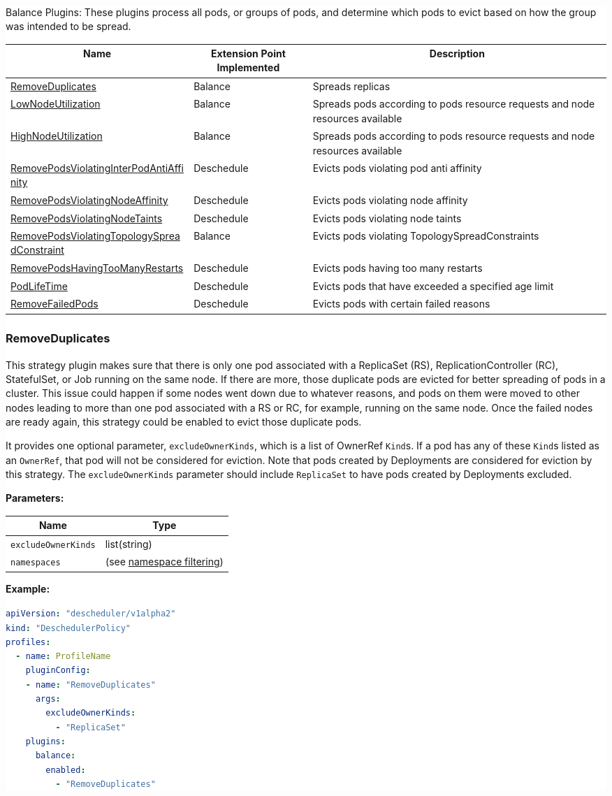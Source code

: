 Balance Plugins: These plugins process all pods, or groups of pods, and determine which pods to evict based on how the group was intended to be spread.

|Name|Extension Point Implemented|Description|
|----|-----------|-----------|
| [RemoveDuplicates](#removeduplicates) |Balance|Spreads replicas|
| [LowNodeUtilization](#lownodeutilization) |Balance|Spreads pods according to pods resource requests and node resources available|
| [HighNodeUtilization](#highnodeutilization) |Balance|Spreads pods according to pods resource requests and node resources available|
| [RemovePodsViolatingInterPodAntiAffinity](#removepodsviolatinginterpodantiaffinity) |Deschedule|Evicts pods violating pod anti affinity|
| [RemovePodsViolatingNodeAffinity](#removepodsviolatingnodeaffinity) |Deschedule|Evicts pods violating node affinity|
| [RemovePodsViolatingNodeTaints](#removepodsviolatingnodetaints) |Deschedule|Evicts pods violating node taints|
| [RemovePodsViolatingTopologySpreadConstraint](#removepodsviolatingtopologyspreadconstraint) |Balance|Evicts pods violating TopologySpreadConstraints|
| [RemovePodsHavingTooManyRestarts](#removepodshavingtoomanyrestarts) |Deschedule|Evicts pods having too many restarts|
| [PodLifeTime](#podlifetime) |Deschedule|Evicts pods that have exceeded a specified age limit|
| [RemoveFailedPods](#removefailedpods) |Deschedule|Evicts pods with certain failed reasons|


### RemoveDuplicates

This strategy plugin makes sure that there is only one pod associated with a ReplicaSet (RS),
ReplicationController (RC), StatefulSet, or Job running on the same node. If there are more,
those duplicate pods are evicted for better spreading of pods in a cluster. This issue could happen
if some nodes went down due to whatever reasons, and pods on them were moved to other nodes leading to
more than one pod associated with a RS or RC, for example, running on the same node. Once the failed nodes
are ready again, this strategy could be enabled to evict those duplicate pods.

It provides one optional parameter, `excludeOwnerKinds`, which is a list of OwnerRef `Kind`s. If a pod
has any of these `Kind`s listed as an `OwnerRef`, that pod will not be considered for eviction. Note that
pods created by Deployments are considered for eviction by this strategy. The `excludeOwnerKinds` parameter
should include `ReplicaSet` to have pods created by Deployments excluded.

**Parameters:**

|Name|Type|
|---|---|
|`excludeOwnerKinds`|list(string)|
|`namespaces`|(see [namespace filtering](#namespace-filtering))|

**Example:**
```yaml
apiVersion: "descheduler/v1alpha2"
kind: "DeschedulerPolicy"
profiles:
  - name: ProfileName
    pluginConfig:
    - name: "RemoveDuplicates"
      args:
        excludeOwnerKinds:
          - "ReplicaSet"
    plugins:
      balance:
        enabled:
          - "RemoveDuplicates"
```
